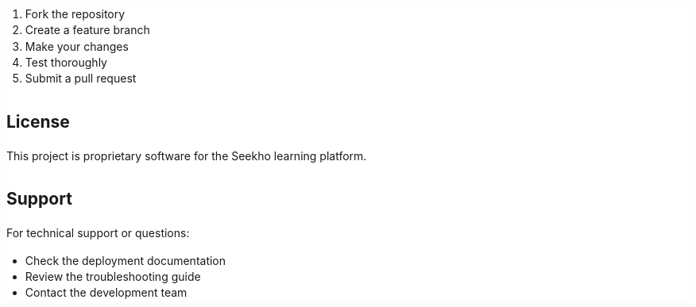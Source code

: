 1. Fork the repository
2. Create a feature branch
3. Make your changes
4. Test thoroughly
5. Submit a pull request

## License

This project is proprietary software for the Seekho learning platform.

## Support

For technical support or questions:
- Check the deployment documentation
- Review the troubleshooting guide
- Contact the development team

